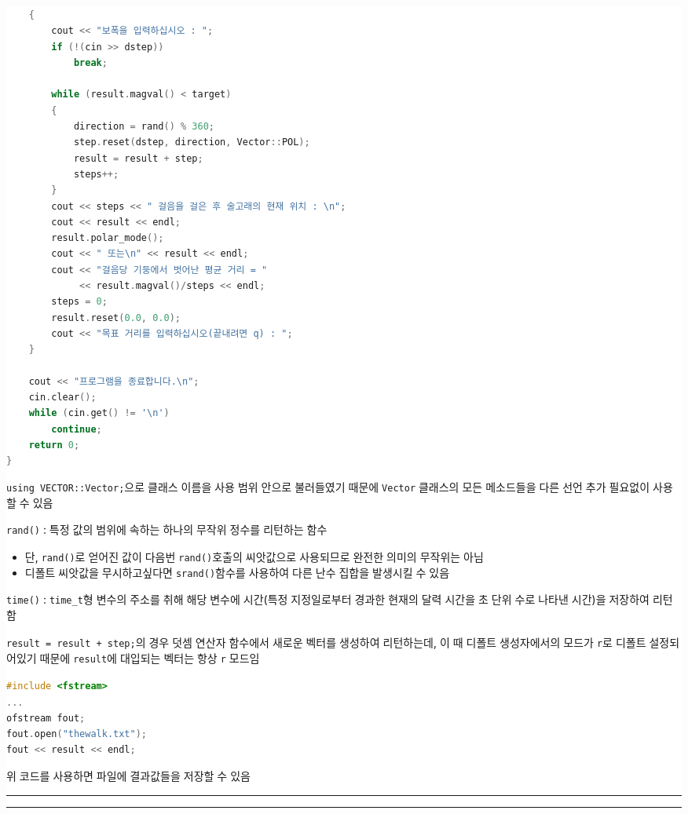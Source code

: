 ```cpp
	{
		cout << "보폭을 입력하십시오 : ";
		if (!(cin >> dstep))
			break;
		
		while (result.magval() < target)
		{
			direction = rand() % 360;
			step.reset(dstep, direction, Vector::POL);
			result = result + step;
			steps++;
		}
		cout << steps << " 걸음을 걸은 후 술고래의 현재 위치 : \n";
		cout << result << endl;
		result.polar_mode();
		cout << " 또는\n" << result << endl;
		cout << "걸음당 기둥에서 벗어난 평균 거리 = "
			 << result.magval()/steps << endl;
		steps = 0;
		result.reset(0.0, 0.0);
		cout << "목표 거리를 입력하십시오(끝내려면 q) : ";
	}

	cout << "프로그램을 종료합니다.\n";
	cin.clear();
	while (cin.get() != '\n')
		continue;
	return 0;
}
```

`using VECTOR::Vector;`으로 클래스 이름을 사용 범위 안으로 불러들였기 때문에 `Vector` 클래스의 모든 메소드들을 다른 선언 추가 필요없이 사용할 수 있음    

`rand()` : 특정 값의 범위에 속하는 하나의 무작위 정수를 리턴하는 함수    
* 단, `rand()`로 얻어진 값이 다음번 `rand()`호출의 씨앗값으로 사용되므로 완전한 의미의 무작위는 아님    
* 디폴트 씨앗값을 무시하고싶다면 `srand()`함수를 사용하여 다른 난수 집합을 발생시킬 수 있음

`time()` : `time_t`형 변수의 주소를 취해 해당 변수에 시간(특정 지정일로부터 경과한 현재의 달력 시간을 초 단위 수로 나타낸 시간)을 저장하여 리턴함    

`result = result + step;`의 경우 덧셈 연산자 함수에서 새로운 벡터를 생성하여 리턴하는데, 이 때 디폴트 생성자에서의 모드가 `r`로 디폴트 설정되어있기 때문에 `result`에 대입되는 벡터는 항상 `r` 모드임    

```cpp
#include <fstream>
...
ofstream fout;
fout.open("thewalk.txt");
fout << result << endl;
```
위 코드를 사용하면 파일에 결과값들을 저장할 수 있음    


***
***
